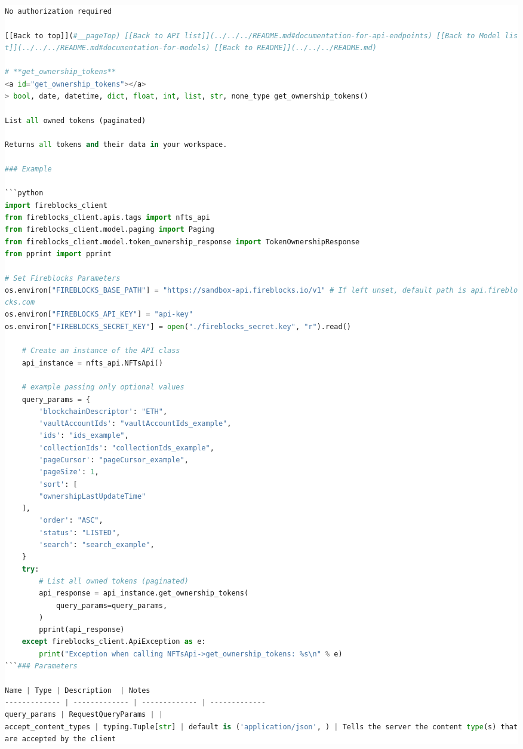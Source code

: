 ```python
No authorization required

[[Back to top]](#__pageTop) [[Back to API list]](../../../README.md#documentation-for-api-endpoints) [[Back to Model list]](../../../README.md#documentation-for-models) [[Back to README]](../../../README.md)

# **get_ownership_tokens**
<a id="get_ownership_tokens"></a>
> bool, date, datetime, dict, float, int, list, str, none_type get_ownership_tokens()

List all owned tokens (paginated)

Returns all tokens and their data in your workspace. 

### Example

```python
import fireblocks_client
from fireblocks_client.apis.tags import nfts_api
from fireblocks_client.model.paging import Paging
from fireblocks_client.model.token_ownership_response import TokenOwnershipResponse
from pprint import pprint

# Set Fireblocks Parameters
os.environ["FIREBLOCKS_BASE_PATH"] = "https://sandbox-api.fireblocks.io/v1" # If left unset, default path is api.fireblocks.com
os.environ["FIREBLOCKS_API_KEY"] = "api-key"
os.environ["FIREBLOCKS_SECRET_KEY"] = open("./fireblocks_secret.key", "r").read()

    # Create an instance of the API class
    api_instance = nfts_api.NFTsApi()

    # example passing only optional values
    query_params = {
        'blockchainDescriptor': "ETH",
        'vaultAccountIds': "vaultAccountIds_example",
        'ids': "ids_example",
        'collectionIds': "collectionIds_example",
        'pageCursor': "pageCursor_example",
        'pageSize': 1,
        'sort': [
        "ownershipLastUpdateTime"
    ],
        'order': "ASC",
        'status': "LISTED",
        'search': "search_example",
    }
    try:
        # List all owned tokens (paginated)
        api_response = api_instance.get_ownership_tokens(
            query_params=query_params,
        )
        pprint(api_response)
    except fireblocks_client.ApiException as e:
        print("Exception when calling NFTsApi->get_ownership_tokens: %s\n" % e)
```### Parameters

Name | Type | Description  | Notes
------------- | ------------- | ------------- | -------------
query_params | RequestQueryParams | |
accept_content_types | typing.Tuple[str] | default is ('application/json', ) | Tells the server the content type(s) that are accepted by the client
```